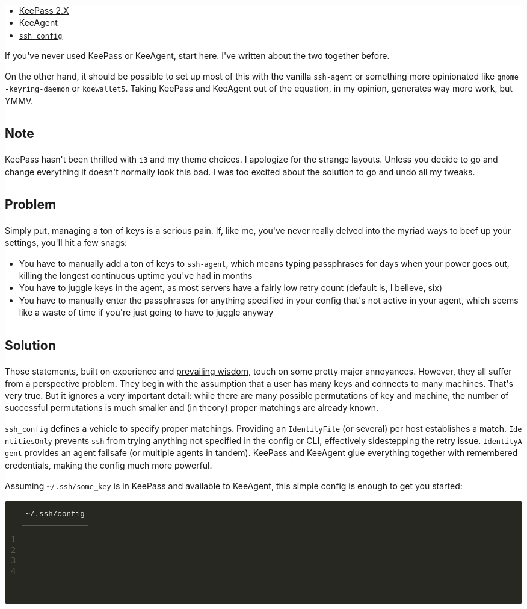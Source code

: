 - [KeePass 2.X](https://keepass.info/download.html)
- [KeeAgent](https://keepass.info/plugins.html#keeagent)
- [`ssh_config`](https://linux.die.net/man/5/ssh_config)

If you've never used KeePass or KeeAgent, [start here](https://blog.wizardsoftheweb.pro/keepass-ssh/). I've written about the two together before.

On the other hand, it should be possible to set up most of this with the vanilla `ssh-agent` or something more opinionated like `gnome-keyring-daemon` or `kdewallet5`. Taking KeePass and KeeAgent out of the equation, in my opinion, generates way more work, but YMMV.

## Note

KeePass hasn't been thrilled with `i3` and my theme choices. I apologize for the strange layouts. Unless you decide to go and change everything it doesn't normally look this bad. I was too excited about the solution to go and undo all my tweaks.

## Problem

Simply put, managing a ton of keys is a serious pain. If, like me, you've never really delved into the myriad ways to beef up your settings, you'll hit a few snags:

- You have to manually add a ton of keys to `ssh-agent`, which means typing passphrases for days when your power goes out, killing the longest continuous uptime you've had in months
- You have to juggle keys in the agent, as most servers have a fairly low retry count (default is, I believe, six)
- You have to manually enter the passphrases for anything specified in your config that's not active in your agent, which seems like a waste of time if you're just going to have to juggle anyway

## Solution

Those statements, built on experience and [prevailing wisdom](https://serverfault.com/a/820048/446829), touch on some pretty major annoyances. However, they all suffer from a perspective problem. They begin with the assumption that a user has many keys and connects to many machines. That's very true. But it ignores a very important detail: while there are many possible permutations of key and machine, the number of successful permutations is much smaller and (in theory) proper matchings are already known.

`ssh_config` defines a vehicle to specify proper matchings. Providing an `IdentityFile` (or several) per host establishes a match. `IdentitiesOnly` prevents `ssh` from trying anything not specified in the config or CLI, effectively sidestepping the retry issue. `IdentityAgent` provides an agent failsafe (or multiple agents in tandem). KeePass and KeeAgent glue everything together with remembered credentials, making the config much more powerful.

Assuming `~/.ssh/some_key` is in KeePass and available to KeeAgent, this simple config is enough to get you started:

<table class="highlighttable" style='border-radius:5px; display:block; font-family:Consolas, "Courier New", monospace; min-width:300px; overflow:auto; width:100%; background:#272822; color:#f8f8f2' width="100%">
<tr class="code-header" style="height:40px; padding:5px 0 0" height="40">
<td style="border:none; background-image:none; background-position:center; background-repeat:no-repeat"></td>
<td class="code-header" style="border:none; background-image:none; background-position:center; background-repeat:no-repeat; height:40px; padding:5px 0 0" height="40"><div class="code-tab active" style="color:#f8f8f2; display:inline-block; font-size:0.9em; height:35px; line-height:35px; margin:0 30px 0 0; padding:0 5px; border-bottom:1px solid #57584f" height="35">~/.ssh/config</div></td>
</tr>
<tr>
<td class="linenos" style="border:none; background-image:none; background-position:center; background-repeat:no-repeat; padding:10px 0"><div class="linenodiv"><pre style="background:#272822; color:#57584f; border:none; font-size:1em; line-height:125%; padding:0 10px; margin-bottom:0; margin-top:0; padding-bottom:0; padding-top:0; border-radius:0; border-right:1px solid #57584f">1
2
3
4